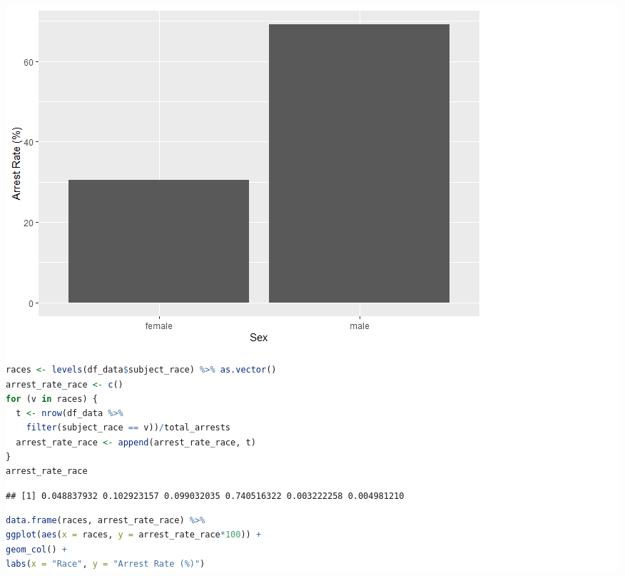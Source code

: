 ![](c12-policing-assignment_files/figure-gfm/sex-1.png)

``` r
races <- levels(df_data$subject_race) %>% as.vector()
arrest_rate_race <- c()
for (v in races) {
  t <- nrow(df_data %>%
    filter(subject_race == v))/total_arrests
  arrest_rate_race <- append(arrest_rate_race, t)
}
arrest_rate_race
```

    ## [1] 0.048837932 0.102923157 0.099032035 0.740516322 0.003222258 0.004981210

``` r
data.frame(races, arrest_rate_race) %>%
ggplot(aes(x = races, y = arrest_rate_race*100)) +
geom_col() +
labs(x = "Race", y = "Arrest Rate (%)")
```
